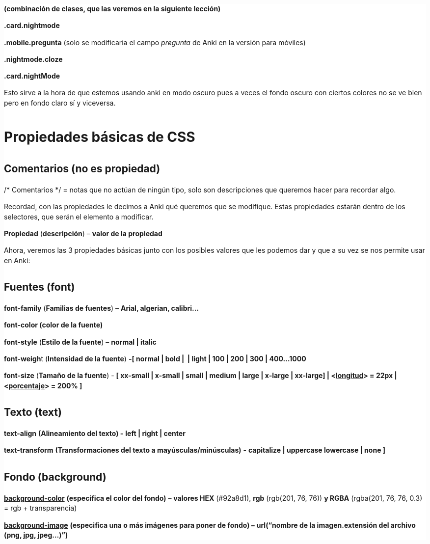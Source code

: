 **(combinación de clases, que las veremos en la siguiente lección)**

**.card.nightmode**

**.mobile.pregunta** (solo se modificaría el campo _pregunta_ de Anki en la versión para móviles)

**.nightmode.cloze**

**.card.nightMode**

Esto sirve a la hora de que estemos usando anki en modo oscuro pues a veces el fondo oscuro con ciertos colores no se ve bien pero en fondo claro sí y viceversa.

# Propiedades básicas de CSS
## Comentarios (no es propiedad)
/* Comentarios */ = notas que no actúan de ningún tipo, solo son descripciones que queremos hacer para recordar algo.

Recordad, con las propiedades le decimos a Anki qué queremos que se modifique. Estas propiedades estarán dentro de los selectores, que serán el elemento a modificar.

**Propiedad** (**descripción**) – **valor de la propiedad**

Ahora, veremos las 3 propiedades básicas junto con los posibles valores que les podemos dar y que a su vez se nos permite usar en Anki:

## Fuentes (font)
**font-family** (**Familias de fuentes**) – **Arial, algerian, calibri…**

**font-color (****color de la fuente****)**

**font-style** (**Estilo de la fuente**) – **normal | italic**

**font-weigh**t (**Intensidad de la fuente**) **-[ normal | bold |  | light | 100 | 200 | 300 | 400…1000**

**font-size** (**Tamaño de la fuente**) - **[ xx-small | x-small | small | medium | large | x-large | xx-large] | <**[**longitud**](https://www.w3c.es/Divulgacion/GuiasReferencia/CSS21/#longitudesRelativas)**> = 22px | <**[**porcentaje**](https://www.w3c.es/Divulgacion/GuiasReferencia/CSS21/#porcentaje)**> = 200% ]**

## Texto (text)
**text-align** **(Alineamiento del texto) -** **left | right | center** 

**text-transform** **(Transformaciones del texto a mayúsculas/minúsculas)** **-** **capitalize | uppercase lowercase | none ]**

## Fondo (background)
[**background-color**](https://www.w3schools.com/cssref/pr_background-color.asp) **(especifica el color del fondo)** – **valores HEX** (#92a8d1), **rgb** (rgb(201, 76, 76)) **y RGBA** (rgba(201, 76, 76, 0.3) = rgb + transparencia)

[**background-image**](https://www.w3schools.com/cssref/pr_background-image.asp) **(especifica una o más imágenes para poner de fondo) –** **url(“nombre de la imagen.extensión del archivo (png, jpg, jpeg…)”)**

